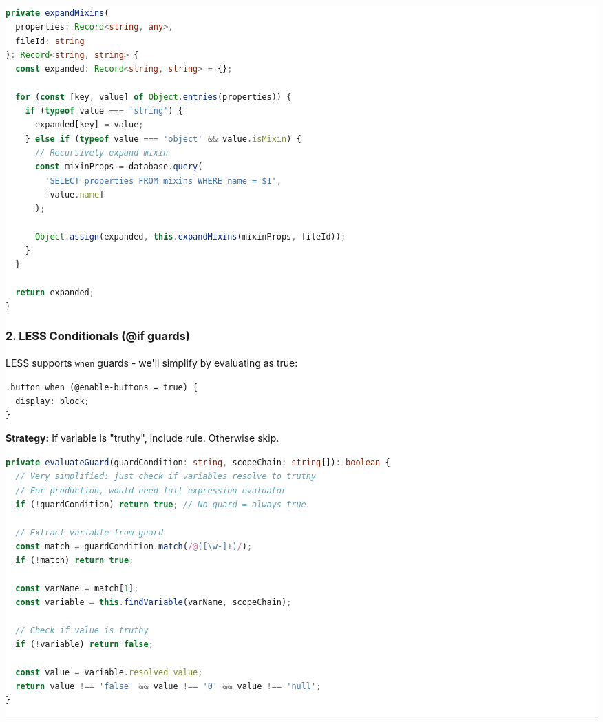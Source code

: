 ```typescript
private expandMixins(
  properties: Record<string, any>,
  fileId: string
): Record<string, string> {
  const expanded: Record<string, string> = {};
  
  for (const [key, value] of Object.entries(properties)) {
    if (typeof value === 'string') {
      expanded[key] = value;
    } else if (typeof value === 'object' && value.isMixin) {
      // Recursively expand mixin
      const mixinProps = database.query(
        'SELECT properties FROM mixins WHERE name = $1',
        [value.name]
      );
      
      Object.assign(expanded, this.expandMixins(mixinProps, fileId));
    }
  }
  
  return expanded;
}
```

### 2. LESS Conditionals (@if guards)

LESS supports `when` guards - we'll simplify by evaluating as true:

```less
.button when (@enable-buttons = true) {
  display: block;
}
```

**Strategy:** If variable is "truthy", include rule. Otherwise skip.

```typescript
private evaluateGuard(guardCondition: string, scopeChain: string[]): boolean {
  // Very simplified: just check if variables resolve to truthy
  // For production, would need full expression evaluator
  if (!guardCondition) return true; // No guard = always true
  
  // Extract variable from guard
  const match = guardCondition.match(/@([\w-]+)/);
  if (!match) return true;
  
  const varName = match[1];
  const variable = this.findVariable(varName, scopeChain);
  
  // Check if value is truthy
  if (!variable) return false;
  
  const value = variable.resolved_value;
  return value !== 'false' && value !== '0' && value !== 'null';
}
```

---